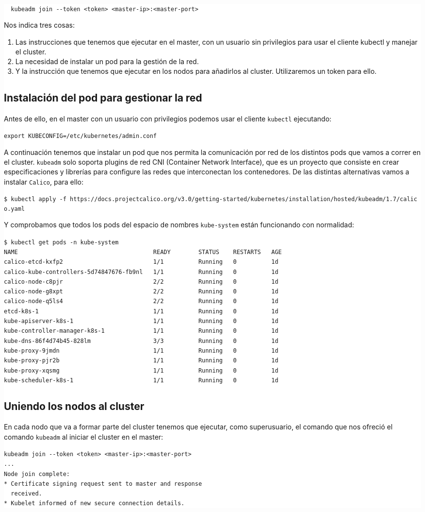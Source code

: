       kubeadm join --token <token> <master-ip>:<master-port>
    
Nos indica tres cosas:

1. Las instrucciones que tenemos que ejecutar en el master, con un usuario sin privilegios para usar el cliente kubectl y manejar el cluster.
2. La necesidad de instalar un pod para la gestión de la red.
3. Y la instrucción que tenemos que ejecutar en los nodos para añadirlos al cluster. Utilizaremos un token para ello.

## Instalación del pod para gestionar la red

Antes de ello, en el master con un usuario con privilegios podemos usar el cliente `kubectl` ejecutando:

    export KUBECONFIG=/etc/kubernetes/admin.conf
    
A continuación tenemos que instalar un pod que nos permita la comunicación por red de los distintos pods que vamos a correr en el cluster. `kubeadm` solo soporta plugins de red CNI (Container Network Interface), que es un proyecto que consiste en crear especificaciones y librerías para configure las redes que interconectan los contenedores. De las distintas alternativas vamos a instalar `Calico`, para ello:

    $ kubectl apply -f https://docs.projectcalico.org/v3.0/getting-started/kubernetes/installation/hosted/kubeadm/1.7/calico.yaml
    
Y comprobamos que todos los pods del espacio de nombres `kube-system` están funcionando con normalidad:

    $ kubectl get pods -n kube-system
    NAME                                       READY        STATUS    RESTARTS   AGE
    calico-etcd-kxfp2                          1/1          Running   0          1d
    calico-kube-controllers-5d74847676-fb9nl   1/1          Running   0          1d
    calico-node-c8pjr                          2/2          Running   0          1d
    calico-node-g8xpt                          2/2          Running   0          1d
    calico-node-q5ls4                          2/2          Running   0          1d
    etcd-k8s-1                                 1/1          Running   0          1d
    kube-apiserver-k8s-1                       1/1          Running   0          1d
    kube-controller-manager-k8s-1              1/1          Running   0          1d
    kube-dns-86f4d74b45-828lm                  3/3          Running   0          1d
    kube-proxy-9jmdn                           1/1          Running   0          1d
    kube-proxy-pjr2b                           1/1          Running   0          1d
    kube-proxy-xqsmg                           1/1          Running   0          1d
    kube-scheduler-k8s-1                       1/1          Running   0          1d
    
## Uniendo los nodos al cluster

En cada nodo que va a formar parte del cluster tenemos que ejecutar, como superusuario, el comando que nos ofreció el comando `kubeadm` al iniciar el cluster en el master:

    kubeadm join --token <token> <master-ip>:<master-port>
    ...
    Node join complete:
    * Certificate signing request sent to master and response
      received.
    * Kubelet informed of new secure connection details.    
    